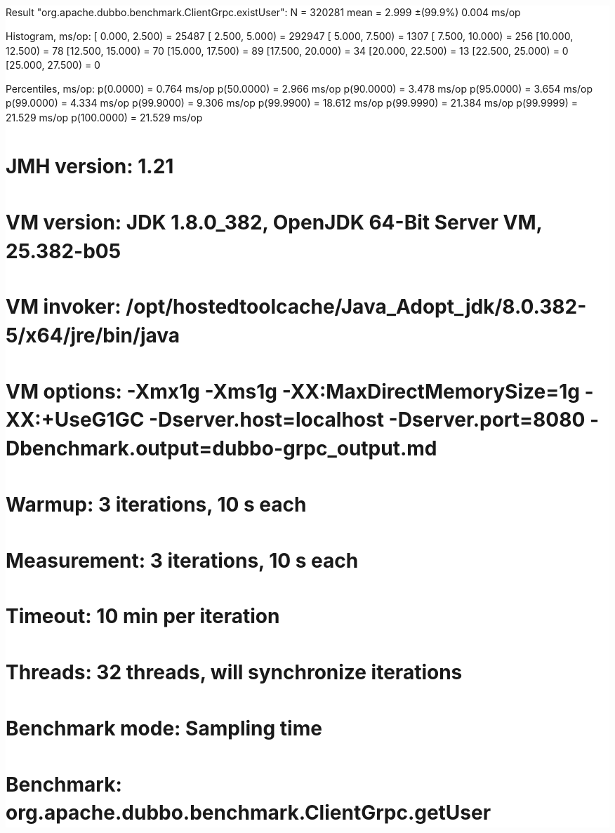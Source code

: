 

Result "org.apache.dubbo.benchmark.ClientGrpc.existUser":
  N = 320281
  mean =      2.999 ±(99.9%) 0.004 ms/op

  Histogram, ms/op:
    [ 0.000,  2.500) = 25487 
    [ 2.500,  5.000) = 292947 
    [ 5.000,  7.500) = 1307 
    [ 7.500, 10.000) = 256 
    [10.000, 12.500) = 78 
    [12.500, 15.000) = 70 
    [15.000, 17.500) = 89 
    [17.500, 20.000) = 34 
    [20.000, 22.500) = 13 
    [22.500, 25.000) = 0 
    [25.000, 27.500) = 0 

  Percentiles, ms/op:
      p(0.0000) =      0.764 ms/op
     p(50.0000) =      2.966 ms/op
     p(90.0000) =      3.478 ms/op
     p(95.0000) =      3.654 ms/op
     p(99.0000) =      4.334 ms/op
     p(99.9000) =      9.306 ms/op
     p(99.9900) =     18.612 ms/op
     p(99.9990) =     21.384 ms/op
     p(99.9999) =     21.529 ms/op
    p(100.0000) =     21.529 ms/op


# JMH version: 1.21
# VM version: JDK 1.8.0_382, OpenJDK 64-Bit Server VM, 25.382-b05
# VM invoker: /opt/hostedtoolcache/Java_Adopt_jdk/8.0.382-5/x64/jre/bin/java
# VM options: -Xmx1g -Xms1g -XX:MaxDirectMemorySize=1g -XX:+UseG1GC -Dserver.host=localhost -Dserver.port=8080 -Dbenchmark.output=dubbo-grpc_output.md
# Warmup: 3 iterations, 10 s each
# Measurement: 3 iterations, 10 s each
# Timeout: 10 min per iteration
# Threads: 32 threads, will synchronize iterations
# Benchmark mode: Sampling time
# Benchmark: org.apache.dubbo.benchmark.ClientGrpc.getUser
